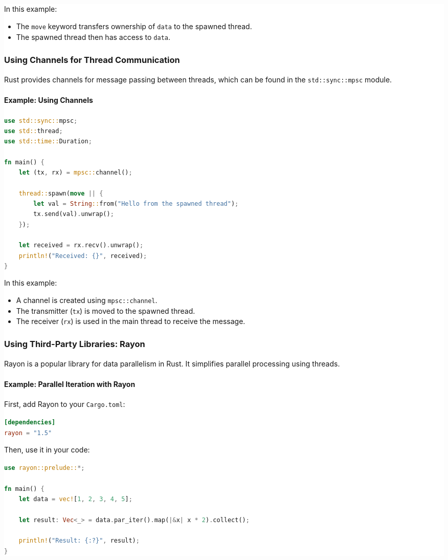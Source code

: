In this example:
- The `move` keyword transfers ownership of `data` to the spawned thread.
- The spawned thread then has access to `data`.

### Using Channels for Thread Communication

Rust provides channels for message passing between threads, which can be found in the `std::sync::mpsc` module.

#### Example: Using Channels

```rust
use std::sync::mpsc;
use std::thread;
use std::time::Duration;

fn main() {
    let (tx, rx) = mpsc::channel();

    thread::spawn(move || {
        let val = String::from("Hello from the spawned thread");
        tx.send(val).unwrap();
    });

    let received = rx.recv().unwrap();
    println!("Received: {}", received);
}
```

In this example:
- A channel is created using `mpsc::channel`.
- The transmitter (`tx`) is moved to the spawned thread.
- The receiver (`rx`) is used in the main thread to receive the message.

### Using Third-Party Libraries: Rayon

Rayon is a popular library for data parallelism in Rust. It simplifies parallel processing using threads.

#### Example: Parallel Iteration with Rayon

First, add Rayon to your `Cargo.toml`:

```toml
[dependencies]
rayon = "1.5"
```

Then, use it in your code:

```rust
use rayon::prelude::*;

fn main() {
    let data = vec![1, 2, 3, 4, 5];

    let result: Vec<_> = data.par_iter().map(|&x| x * 2).collect();

    println!("Result: {:?}", result);
}
```
